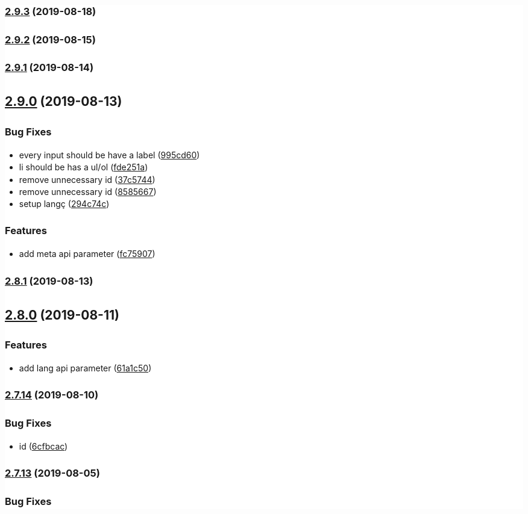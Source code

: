 ### [2.9.3](https://github.com/microlinkhq/microlink-www/compare/v2.9.2...v2.9.3) (2019-08-18)

### [2.9.2](https://github.com/microlinkhq/microlink-www/compare/v2.9.1...v2.9.2) (2019-08-15)

### [2.9.1](https://github.com/microlinkhq/microlink-www/compare/v2.9.0...v2.9.1) (2019-08-14)

## [2.9.0](https://github.com/microlinkhq/microlink-www/compare/v2.8.1...v2.9.0) (2019-08-13)


### Bug Fixes

* every input should be have a label ([995cd60](https://github.com/microlinkhq/microlink-www/commit/995cd60))
* li should be has a ul/ol ([fde251a](https://github.com/microlinkhq/microlink-www/commit/fde251a))
* remove unnecessary id ([37c5744](https://github.com/microlinkhq/microlink-www/commit/37c5744))
* remove unnecessary id ([8585667](https://github.com/microlinkhq/microlink-www/commit/8585667))
* setup langç ([294c74c](https://github.com/microlinkhq/microlink-www/commit/294c74c))


### Features

* add meta api parameter ([fc75907](https://github.com/microlinkhq/microlink-www/commit/fc75907))

### [2.8.1](https://github.com/microlinkhq/microlink-www/compare/v2.8.0...v2.8.1) (2019-08-13)

## [2.8.0](https://github.com/microlinkhq/microlink-www/compare/v2.7.14...v2.8.0) (2019-08-11)


### Features

* add lang api parameter ([61a1c50](https://github.com/microlinkhq/microlink-www/commit/61a1c50))

### [2.7.14](https://github.com/microlinkhq/microlink-www/compare/v2.7.13...v2.7.14) (2019-08-10)


### Bug Fixes

* id ([6cfbcac](https://github.com/microlinkhq/microlink-www/commit/6cfbcac))

### [2.7.13](https://github.com/microlinkhq/microlink-www/compare/v2.7.12...v2.7.13) (2019-08-05)


### Bug Fixes
